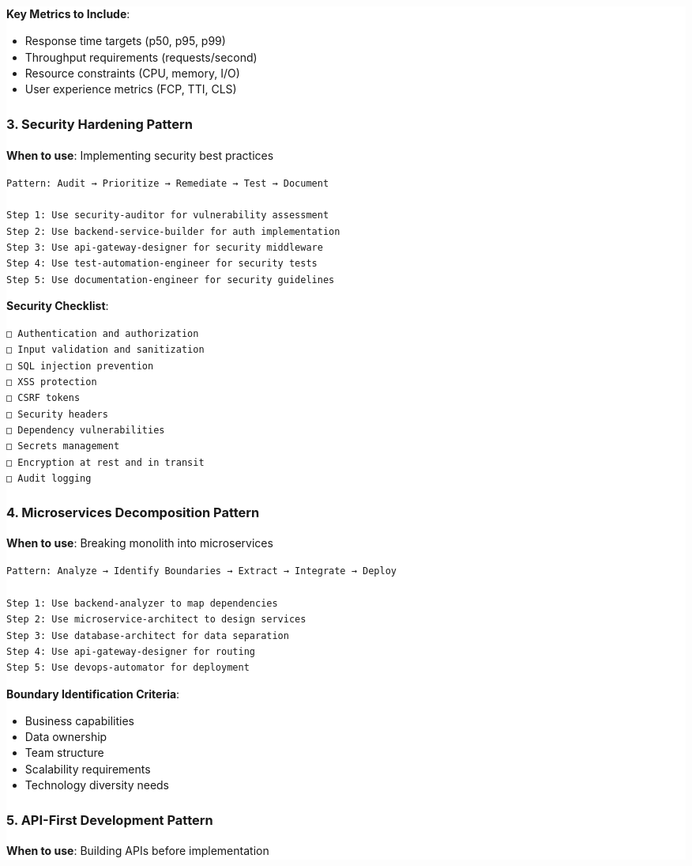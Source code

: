 **Key Metrics to Include**:
- Response time targets (p50, p95, p99)
- Throughput requirements (requests/second)
- Resource constraints (CPU, memory, I/O)
- User experience metrics (FCP, TTI, CLS)

### 3. Security Hardening Pattern
**When to use**: Implementing security best practices

```
Pattern: Audit → Prioritize → Remediate → Test → Document

Step 1: Use security-auditor for vulnerability assessment
Step 2: Use backend-service-builder for auth implementation
Step 3: Use api-gateway-designer for security middleware
Step 4: Use test-automation-engineer for security tests
Step 5: Use documentation-engineer for security guidelines
```

**Security Checklist**:
```markdown
□ Authentication and authorization
□ Input validation and sanitization
□ SQL injection prevention
□ XSS protection
□ CSRF tokens
□ Security headers
□ Dependency vulnerabilities
□ Secrets management
□ Encryption at rest and in transit
□ Audit logging
```

### 4. Microservices Decomposition Pattern
**When to use**: Breaking monolith into microservices

```
Pattern: Analyze → Identify Boundaries → Extract → Integrate → Deploy

Step 1: Use backend-analyzer to map dependencies
Step 2: Use microservice-architect to design services
Step 3: Use database-architect for data separation
Step 4: Use api-gateway-designer for routing
Step 5: Use devops-automator for deployment
```

**Boundary Identification Criteria**:
- Business capabilities
- Data ownership
- Team structure
- Scalability requirements
- Technology diversity needs

### 5. API-First Development Pattern
**When to use**: Building APIs before implementation
